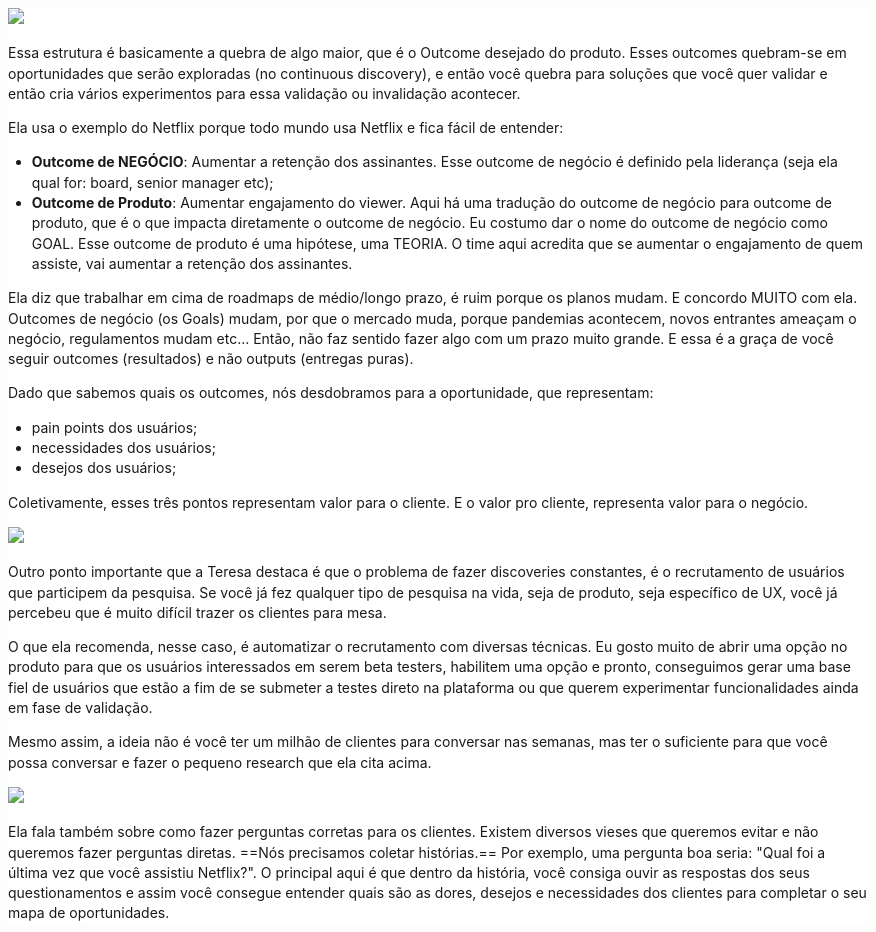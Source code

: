 ![](https://i.imgur.com/6Lrzld6.png)

Essa estrutura é basicamente a quebra de algo maior, que é o Outcome desejado do produto. Esses outcomes quebram-se em oportunidades que serão exploradas (no continuous discovery), e então você quebra para soluções que você quer validar e então cria vários experimentos para essa validação ou invalidação acontecer.

Ela usa o exemplo do Netflix porque todo mundo usa Netflix e fica fácil de entender:

-   **Outcome de NEGÓCIO**: Aumentar a retenção dos assinantes. Esse outcome de negócio é definido pela liderança (seja ela qual for: board, senior manager etc);
-   **Outcome de Produto**: Aumentar engajamento do viewer. Aqui há uma tradução do outcome de negócio para outcome de produto, que é o que impacta diretamente o outcome de negócio. Eu costumo dar o nome do outcome de negócio como GOAL. Esse outcome de produto é uma hipótese, uma TEORIA. O time aqui acredita que se aumentar o engajamento de quem assiste, vai aumentar a retenção dos assinantes.

Ela diz que trabalhar em cima de roadmaps de médio/longo prazo, é ruim porque os planos mudam. E concordo MUITO com ela. Outcomes de negócio (os Goals) mudam, por que o mercado muda, porque pandemias acontecem, novos entrantes ameaçam o negócio, regulamentos mudam etc... Então, não faz sentido fazer algo com um prazo muito grande. E essa é a graça de você seguir outcomes (resultados) e não outputs (entregas puras).

Dado que sabemos quais os outcomes, nós desdobramos para a oportunidade, que representam:

-   pain points dos usuários;
-   necessidades dos usuários;
-   desejos dos usuários;

Coletivamente, esses três pontos representam valor para o cliente. E o valor pro cliente, representa valor para o negócio.


![](https://i.imgur.com/NRxJ3yB.png)

Outro ponto importante que a Teresa destaca é que o problema de fazer discoveries constantes, é o recrutamento de usuários que participem da pesquisa. Se você já fez qualquer tipo de pesquisa na vida, seja de produto, seja específico de UX, você já percebeu que é muito difícil trazer os clientes para mesa.

O que ela recomenda, nesse caso, é automatizar o recrutamento com diversas técnicas. Eu gosto muito de abrir uma opção no produto para que os usuários interessados em serem beta testers, habilitem uma opção e pronto, conseguimos gerar uma base fiel de usuários que estão a fim de se submeter a testes direto na plataforma ou que querem experimentar funcionalidades ainda em fase de validação.

Mesmo assim, a ideia não é você ter um milhão de clientes para conversar nas semanas, mas ter o suficiente para que você possa conversar e fazer o pequeno research que ela cita acima.


![](https://i.imgur.com/iUn02dI.png)

Ela fala também sobre como fazer perguntas corretas para os clientes. Existem diversos vieses que queremos evitar e não queremos fazer perguntas diretas. ==Nós precisamos coletar histórias.== Por exemplo, uma pergunta boa seria: "Qual foi a última vez que você assistiu Netflix?". O principal aqui é que dentro da história, você consiga ouvir as respostas dos seus questionamentos e assim você consegue entender quais são as dores, desejos e necessidades dos clientes para completar o seu mapa de oportunidades.
